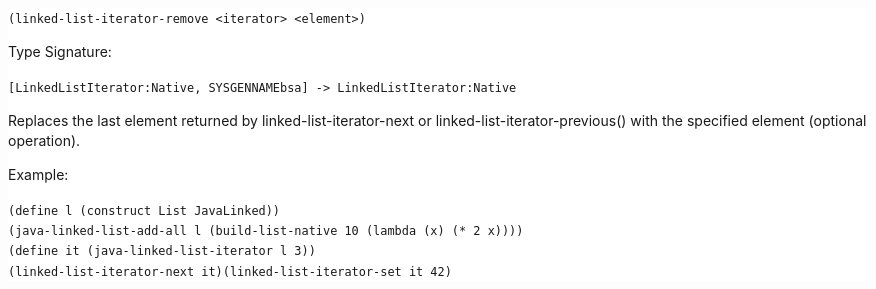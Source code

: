 ~~~
(linked-list-iterator-remove <iterator> <element>)
~~~

Type Signature:

~~~
[LinkedListIterator:Native, SYSGENNAMEbsa] -> LinkedListIterator:Native
~~~

Replaces the last element returned by linked-list-iterator-next or linked-list-iterator-previous() with the specified element (optional operation).

Example:

~~~
(define l (construct List JavaLinked))
(java-linked-list-add-all l (build-list-native 10 (lambda (x) (* 2 x))))
(define it (java-linked-list-iterator l 3))
(linked-list-iterator-next it)(linked-list-iterator-set it 42)
~~~